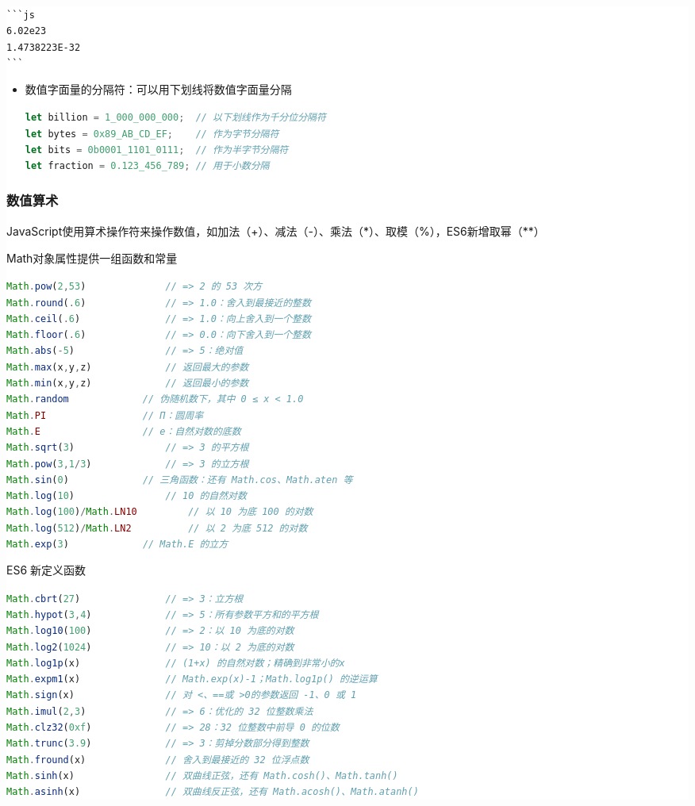     ```js
    6.02e23
    1.4738223E-32       
    ```

- 数值字面量的分隔符：可以用下划线将数值字面量分隔

  ```js
  let billion = 1_000_000_000;	// 以下划线作为千分位分隔符
  let bytes = 0x89_AB_CD_EF;	// 作为字节分隔符
  let bits = 0b0001_1101_0111;	// 作为半字节分隔符
  let fraction = 0.123_456_789;	// 用于小数分隔
  ```



### 数值算术

JavaScript使用算术操作符来操作数值，如加法（+）、减法（-）、乘法（*）、取模（%），ES6新增取幂（**）

Math对象属性提供一组函数和常量

```js
Math.pow(2,53)				// => 2 的 53 次方
Math.round(.6)				// => 1.0：舍入到最接近的整数
Math.ceil(.6)				// => 1.0：向上舍入到一个整数
Math.floor(.6)				// => 0.0：向下舍入到一个整数
Math.abs(-5)				// => 5：绝对值
Math.max(x,y,z)				// 返回最大的参数
Math.min(x,y,z)				// 返回最小的参数
Math.random				// 伪随机数下，其中 0 ≤ x < 1.0
Math.PI					// Π：圆周率
Math.E					// e：自然对数的底数
Math.sqrt(3)				// => 3 的平方根
Math.pow(3,1/3)				// => 3 的立方根
Math.sin(0)				// 三角函数：还有 Math.cos、Math.aten 等
Math.log(10)				// 10 的自然对数
Math.log(100)/Math.LN10			// 以 10 为底 100 的对数
Math.log(512)/Math.LN2			// 以 2 为底 512 的对数 
Math.exp(3)				// Math.E 的立方
```

ES6 新定义函数

```js
Math.cbrt(27)				// => 3：立方根
Math.hypot(3,4)				// => 5：所有参数平方和的平方根
Math.log10(100)				// => 2：以 10 为底的对数
Math.log2(1024)				// => 10：以 2 为底的对数
Math.log1p(x)				// (1+x) 的自然对数；精确到非常小的x
Math.expm1(x)				// Math.exp(x)-1；Math.log1p() 的逆运算
Math.sign(x)				// 对 <、==或 >0的参数返回 -1、0 或 1
Math.imul(2,3)				// => 6：优化的 32 位整数乘法
Math.clz32(0xf)				// => 28：32 位整数中前导 0 的位数
Math.trunc(3.9)				// => 3：剪掉分数部分得到整数
Math.fround(x)				// 舍入到最接近的 32 位浮点数
Math.sinh(x)				// 双曲线正弦，还有 Math.cosh()、Math.tanh() 
Math.asinh(x)				// 双曲线反正弦，还有 Math.acosh()、Math.atanh() 
```
